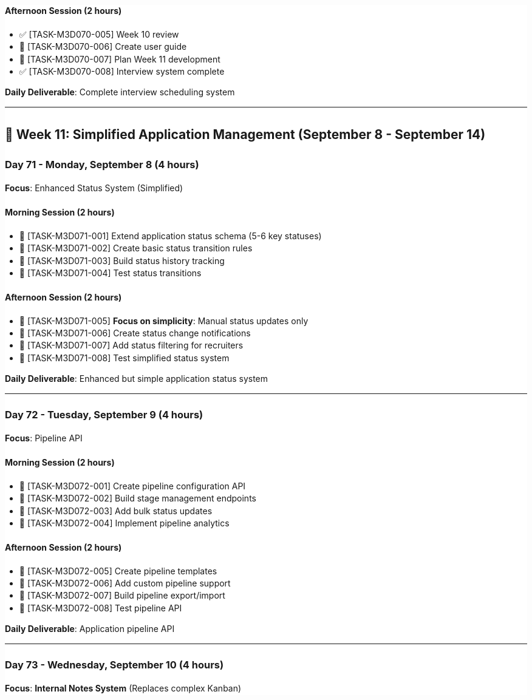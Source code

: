#### Afternoon Session (2 hours)
- ✅ [TASK-M3D070-005] Week 10 review
- 📝 [TASK-M3D070-006] Create user guide
- 🎯 [TASK-M3D070-007] Plan Week 11 development
- ✅ [TASK-M3D070-008] Interview system complete

**Daily Deliverable**: Complete interview scheduling system

---

## 📅 **Week 11: **Simplified Application Management** (September 8 - September 14)**

### **Day 71 - Monday, September 8 (4 hours)**
**Focus**: Enhanced Status System (Simplified)

#### Morning Session (2 hours)
- 🔨 [TASK-M3D071-001] Extend application status schema (5-6 key statuses)
- 🔨 [TASK-M3D071-002] Create basic status transition rules
- 🔨 [TASK-M3D071-003] Build status history tracking
- 🧪 [TASK-M3D071-004] Test status transitions

#### Afternoon Session (2 hours)
- 🔨 [TASK-M3D071-005] **Focus on simplicity**: Manual status updates only
- 🔨 [TASK-M3D071-006] Create status change notifications
- 🔨 [TASK-M3D071-007] Add status filtering for recruiters
- 🧪 [TASK-M3D071-008] Test simplified status system

**Daily Deliverable**: Enhanced but simple application status system

---

### **Day 72 - Tuesday, September 9 (4 hours)**
**Focus**: Pipeline API

#### Morning Session (2 hours)
- 🔨 [TASK-M3D072-001] Create pipeline configuration API
- 🔨 [TASK-M3D072-002] Build stage management endpoints
- 🔨 [TASK-M3D072-003] Add bulk status updates
- 🔨 [TASK-M3D072-004] Implement pipeline analytics

#### Afternoon Session (2 hours)
- 🔨 [TASK-M3D072-005] Create pipeline templates
- 🔨 [TASK-M3D072-006] Add custom pipeline support
- 🔨 [TASK-M3D072-007] Build pipeline export/import
- 🧪 [TASK-M3D072-008] Test pipeline API

**Daily Deliverable**: Application pipeline API

---

### **Day 73 - Wednesday, September 10 (4 hours)**
**Focus**: **Internal Notes System** (Replaces complex Kanban)
